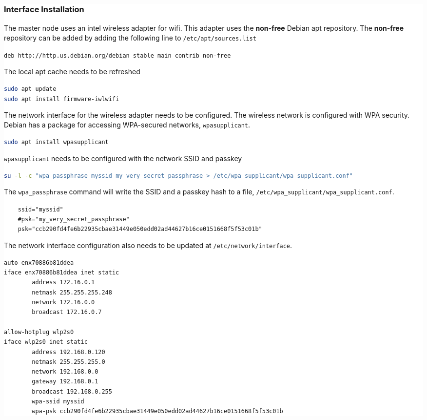 ### Interface Installation

The master node uses an intel wireless adapter for wifi.
This adapter uses the **non-free** Debian apt repository.
The **non-free** repository can be added by adding the following
line to `/etc/apt/sources.list`

```text
deb http://http.us.debian.org/debian stable main contrib non-free
```

The local apt cache needs to be refreshed

```bash
sudo apt update
sudo apt install firmware-iwlwifi
```

The network interface for the wireless adapter needs to be configured.
The wireless network is configured with WPA security. Debian has a
package for accessing WPA-secured networks, `wpasupplicant`.

```bash
sudo apt install wpasupplicant
```

`wpasupplicant` needs to be configured with the network SSID and
passkey

```bash
su -l -c "wpa_passphrase myssid my_very_secret_passphrase > /etc/wpa_supplicant/wpa_supplicant.conf"
```

The `wpa_passphrase` command will write the SSID and a passkey hash
to a file, `/etc/wpa_supplicant/wpa_supplicant.conf`.

```text
    ssid="myssid"
    #psk="my_very_secret_passphrase"
    psk="ccb290fd4fe6b22935cbae31449e050edd02ad44627b16ce0151668f5f53c01b"
```

The network interface configuration also needs to be updated at
`/etc/network/interface`.

```text
auto enx70886b81ddea
iface enx70886b81ddea inet static
        address 172.16.0.1
        netmask 255.255.255.248
        network 172.16.0.0
        broadcast 172.16.0.7

allow-hotplug wlp2s0
iface wlp2s0 inet static
        address 192.168.0.120
        netmask 255.255.255.0
        network 192.168.0.0
        gateway 192.168.0.1
        broadcast 192.168.0.255
        wpa-ssid myssid
        wpa-psk ccb290fd4fe6b22935cbae31449e050edd02ad44627b16ce0151668f5f53c01b
```
